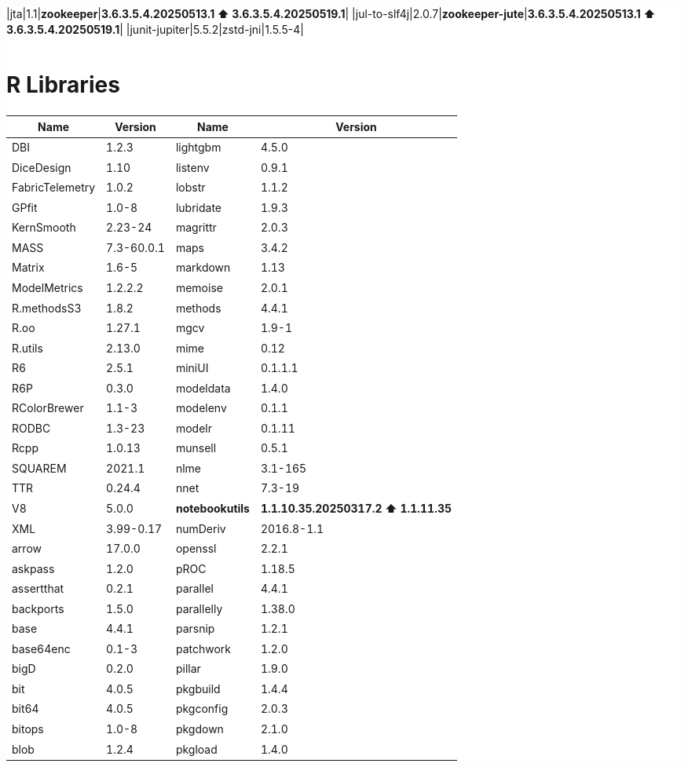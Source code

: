 |jta|1.1|**zookeeper**|**3.6.3.5.4.20250513.1 ⬆️ 3.6.3.5.4.20250519.1**|
|jul-to-slf4j|2.0.7|**zookeeper-jute**|**3.6.3.5.4.20250513.1 ⬆️ 3.6.3.5.4.20250519.1**|
|junit-jupiter|5.5.2|zstd-jni|1.5.5-4|

# R Libraries
|Name|Version|Name|Version|
|-----|-----|-----|-----|
|DBI|1.2.3|lightgbm|4.5.0|
|DiceDesign|1.10|listenv|0.9.1|
|FabricTelemetry|1.0.2|lobstr|1.1.2|
|GPfit|1.0-8|lubridate|1.9.3|
|KernSmooth|2.23-24|magrittr|2.0.3|
|MASS|7.3-60.0.1|maps|3.4.2|
|Matrix|1.6-5|markdown|1.13|
|ModelMetrics|1.2.2.2|memoise|2.0.1|
|R.methodsS3|1.8.2|methods|4.4.1|
|R.oo|1.27.1|mgcv|1.9-1|
|R.utils|2.13.0|mime|0.12|
|R6|2.5.1|miniUI|0.1.1.1|
|R6P|0.3.0|modeldata|1.4.0|
|RColorBrewer|1.1-3|modelenv|0.1.1|
|RODBC|1.3-23|modelr|0.1.11|
|Rcpp|1.0.13|munsell|0.5.1|
|SQUAREM|2021.1|nlme|3.1-165|
|TTR|0.24.4|nnet|7.3-19|
|V8|5.0.0|**notebookutils**|**1.1.10.35.20250317.2 ⬆️ 1.1.11.35**|
|XML|3.99-0.17|numDeriv|2016.8-1.1|
|arrow|17.0.0|openssl|2.2.1|
|askpass|1.2.0|pROC|1.18.5|
|assertthat|0.2.1|parallel|4.4.1|
|backports|1.5.0|parallelly|1.38.0|
|base|4.4.1|parsnip|1.2.1|
|base64enc|0.1-3|patchwork|1.2.0|
|bigD|0.2.0|pillar|1.9.0|
|bit|4.0.5|pkgbuild|1.4.4|
|bit64|4.0.5|pkgconfig|2.0.3|
|bitops|1.0-8|pkgdown|2.1.0|
|blob|1.2.4|pkgload|1.4.0|